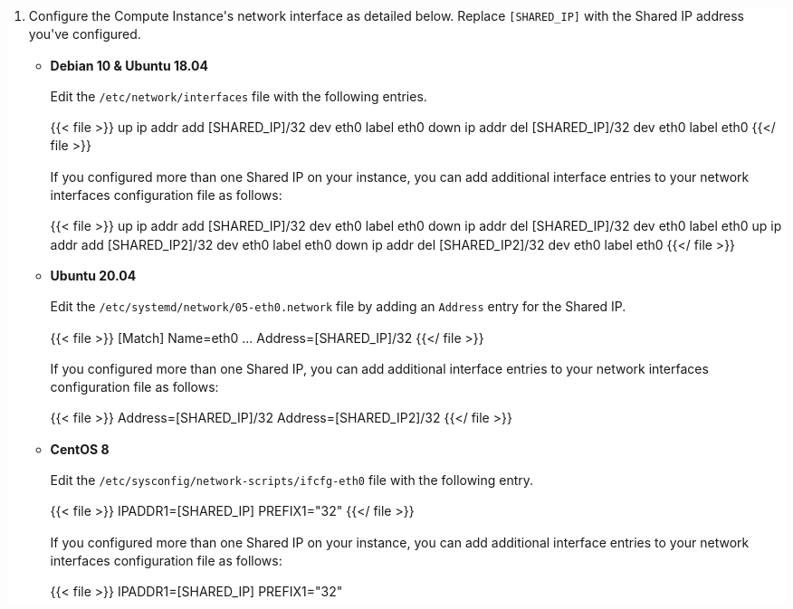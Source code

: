 1.  Configure the Compute Instance's network interface as detailed below. Replace `[SHARED_IP]` with the Shared IP address you've configured.

    - **Debian 10 & Ubuntu 18.04**

        Edit the `/etc/network/interfaces` file with the following entries.

        {{< file >}}
up   ip addr add [SHARED_IP]/32 dev eth0 label eth0
down ip addr del [SHARED_IP]/32 dev eth0 label eth0
{{</ file >}}

        If you configured more than one Shared IP on your instance, you can add additional interface entries to your network interfaces configuration file as follows:

        {{< file >}}
up   ip addr add [SHARED_IP]/32 dev eth0 label eth0
down ip addr del [SHARED_IP]/32 dev eth0 label eth0
up   ip addr add [SHARED_IP2]/32 dev eth0 label eth0
down ip addr del [SHARED_IP2]/32 dev eth0 label eth0
{{</ file >}}

    - **Ubuntu 20.04**

        Edit the `/etc/systemd/network/05-eth0.network` file by adding an `Address` entry for the Shared IP.

        {{< file >}}
[Match]
Name=eth0
...
Address=[SHARED_IP]/32
{{</ file >}}

        If you configured more than one Shared IP, you can add additional interface entries to your network interfaces configuration file as follows:

        {{< file >}}
Address=[SHARED_IP]/32
Address=[SHARED_IP2]/32
{{</ file >}}

    - **CentOS 8**

        Edit the `/etc/sysconfig/network-scripts/ifcfg-eth0` file with the following entry.

        {{< file >}}
IPADDR1=[SHARED_IP]
PREFIX1="32"
{{</ file >}}

        If you configured more than one Shared IP on your instance, you can add additional interface entries to your network interfaces configuration file as follows:

        {{< file >}}
IPADDR1=[SHARED_IP]
PREFIX1="32"
